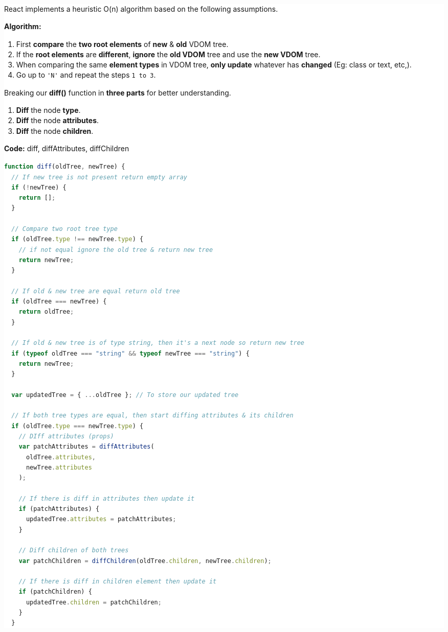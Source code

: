 React implements a heuristic O(n) algorithm based on the following assumptions.

**Algorithm:**

1. First **compare** the **two root elements** of **new** & **old** VDOM tree.
1. If the **root elements** are **different**, **ignore** the **old VDOM** tree and use the **new VDOM** tree.
1. When comparing the same **element types** in VDOM tree, **only update** whatever has **changed** (Eg: class or text, etc,).
1. Go up to `'N'` and repeat the steps `1 to 3`.

Breaking our **diff()** function in **three parts** for better understanding.

1. **Diff** the node **type**.
2. **Diff** the node **attributes**.
3. **Diff** the node **children**.

**Code:** diff, diffAttributes, diffChildren

```js
function diff(oldTree, newTree) {
  // If new tree is not present return empty array
  if (!newTree) {
    return [];
  }

  // Compare two root tree type
  if (oldTree.type !== newTree.type) {
    // if not equal ignore the old tree & return new tree
    return newTree;
  }

  // If old & new tree are equal return old tree
  if (oldTree === newTree) {
    return oldTree;
  }

  // If old & new tree is of type string, then it's a next node so return new tree
  if (typeof oldTree === "string" && typeof newTree === "string") {
    return newTree;
  }

  var updatedTree = { ...oldTree }; // To store our updated tree

  // If both tree types are equal, then start diffing attributes & its children
  if (oldTree.type === newTree.type) {
    // DIff attributes (props)
    var patchAttributes = diffAttributes(
      oldTree.attributes,
      newTree.attributes
    );

    // If there is diff in attributes then update it
    if (patchAttributes) {
      updatedTree.attributes = patchAttributes;
    }

    // Diff children of both trees
    var patchChildren = diffChildren(oldTree.children, newTree.children);

    // If there is diff in children element then update it
    if (patchChildren) {
      updatedTree.children = patchChildren;
    }
  }

```